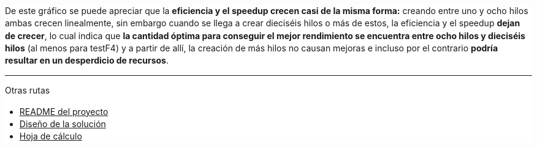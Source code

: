 
De este gráfico se puede apreciar que la **eficiencia y el speedup crecen casi de la misma forma:** creando entre uno y ocho hilos ambas crecen linealmente, sin embargo cuando se llega a crear dieciséis  hilos o más de estos, la eficiencia y el speedup **dejan de crecer**, lo cual indica que **la cantidad óptima para conseguir el mejor rendimiento se encuentra entre ocho hilos y dieciséis  hilos** (al menos para testF4) y a partir de allí, la creación de más hilos no causan mejoras e incluso por el contrario **podría resultar en un desperdicio de recursos**.

___

Otras rutas

- [README del proyecto](../README.md)
- [Diseño de la solución](../design/readme.md)
- [Hoja de cálculo](../design/documents/hoja_de_calculo.pdf)
